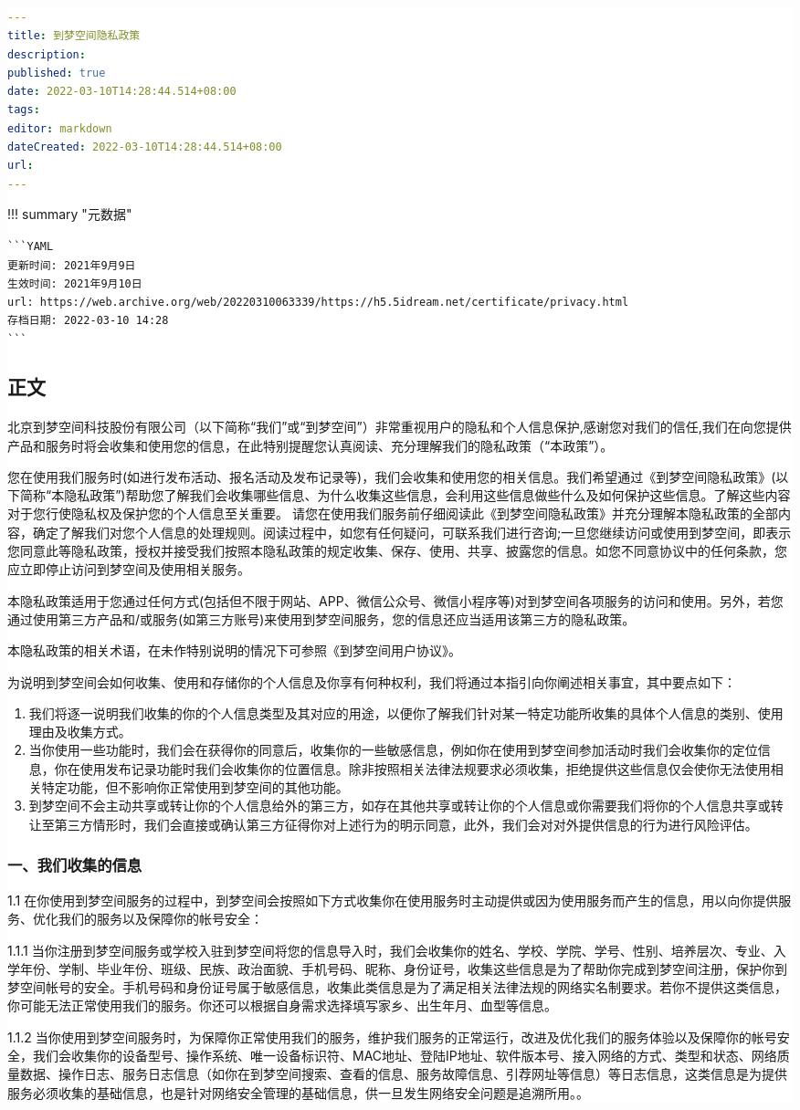 ```yaml
---
title: 到梦空间隐私政策
description:
published: true
date: 2022-03-10T14:28:44.514+08:00
tags:
editor: markdown
dateCreated: 2022-03-10T14:28:44.514+08:00
url: 
---
```


!!! summary "元数据"

    ```YAML
    更新时间: 2021年9月9日
    生效时间: 2021年9月10日
    url: https://web.archive.org/web/20220310063339/https://h5.5idream.net/certificate/privacy.html
    存档日期: 2022-03-10 14:28
    ```

## 正文

北京到梦空间科技股份有限公司（以下简称“我们”或“到梦空间”）非常重视用户的隐私和个人信息保护,感谢您对我们的信任,我们在向您提供产品和服务时将会收集和使用您的信息，在此特别提醒您认真阅读、充分理解我们的隐私政策（“本政策”）。

您在使用我们服务时(如进行发布活动、报名活动及发布记录等)，我们会收集和使用您的相关信息。我们希望通过《到梦空间隐私政策》(以下简称“本隐私政策”)帮助您了解我们会收集哪些信息、为什么收集这些信息，会利用这些信息做些什么及如何保护这些信息。了解这些内容对于您行使隐私权及保护您的个人信息至关重要。 请您在使用我们服务前仔细阅读此《到梦空间隐私政策》并充分理解本隐私政策的全部内容，确定了解我们对您个人信息的处理规则。阅读过程中，如您有任何疑问，可联系我们进行咨询;一旦您继续访问或使用到梦空间，即表示您同意此等隐私政策，授权并接受我们按照本隐私政策的规定收集、保存、使用、共享、披露您的信息。如您不同意协议中的任何条款，您应立即停止访问到梦空间及使用相关服务。

本隐私政策适用于您通过任何方式(包括但不限于网站、APP、微信公众号、微信小程序等)对到梦空间各项服务的访问和使用。另外，若您通过使用第三方产品和/或服务(如第三方账号)来使用到梦空间服务，您的信息还应当适用该第三方的隐私政策。

本隐私政策的相关术语，在未作特别说明的情况下可参照《到梦空间用户协议》。

为说明到梦空间会如何收集、使用和存储你的个人信息及你享有何种权利，我们将通过本指引向你阐述相关事宜，其中要点如下：

1.  我们将逐一说明我们收集的你的个人信息类型及其对应的用途，以便你了解我们针对某一特定功能所收集的具体个人信息的类别、使用理由及收集方式。
2.  当你使用一些功能时，我们会在获得你的同意后，收集你的一些敏感信息，例如你在使用到梦空间参加活动时我们会收集你的定位信息，你在使用发布记录功能时我们会收集你的位置信息。除非按照相关法律法规要求必须收集，拒绝提供这些信息仅会使你无法使用相关特定功能，但不影响你正常使用到梦空间的其他功能。
3.  到梦空间不会主动共享或转让你的个人信息给外的第三方，如存在其他共享或转让你的个人信息或你需要我们将你的个人信息共享或转让至第三方情形时，我们会直接或确认第三方征得你对上述行为的明示同意，此外，我们会对对外提供信息的行为进行风险评估。

### 一、我们收集的信息

1.1 在你使用到梦空间服务的过程中，到梦空间会按照如下方式收集你在使用服务时主动提供或因为使用服务而产生的信息，用以向你提供服务、优化我们的服务以及保障你的帐号安全：

1.1.1 当你注册到梦空间服务或学校入驻到梦空间将您的信息导入时，我们会收集你的姓名、学校、学院、学号、性别、培养层次、专业、入学年份、学制、毕业年份、班级、民族、政治面貌、手机号码、昵称、身份证号，收集这些信息是为了帮助你完成到梦空间注册，保护你到梦空间帐号的安全。手机号码和身份证号属于敏感信息，收集此类信息是为了满足相关法律法规的网络实名制要求。若你不提供这类信息，你可能无法正常使用我们的服务。你还可以根据自身需求选择填写家乡、出生年月、血型等信息。

1.1.2 当你使用到梦空间服务时，为保障你正常使用我们的服务，维护我们服务的正常运行，改进及优化我们的服务体验以及保障你的帐号安全，我们会收集你的设备型号、操作系统、唯一设备标识符、MAC地址、登陆IP地址、软件版本号、接入网络的方式、类型和状态、网络质量数据、操作日志、服务日志信息（如你在到梦空间搜索、查看的信息、服务故障信息、引荐网址等信息）等日志信息，这类信息是为提供服务必须收集的基础信息，也是针对网络安全管理的基础信息，供一旦发生网络安全问题是追溯所用。。
